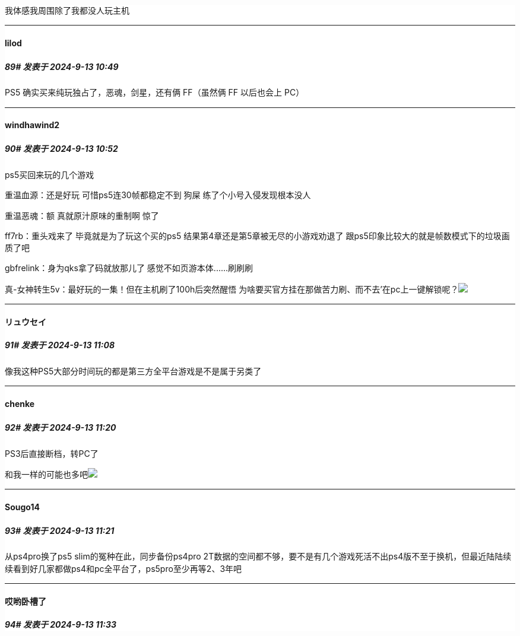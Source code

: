 我体感我周围除了我都没人玩主机

*****

####  lilod  
##### 89#       发表于 2024-9-13 10:49

PS5 确实买来纯玩独占了，恶魂，剑星，还有俩 FF（虽然俩 FF 以后也会上 PC）


*****

####  windhawind2  
##### 90#       发表于 2024-9-13 10:52

ps5买回来玩的几个游戏

重温血源：还是好玩 可惜ps5连30帧都稳定不到 狗屎 练了个小号入侵发现根本没人

重温恶魂：额 真就原汁原味的重制啊 惊了

ff7rb：重头戏来了 毕竟就是为了玩这个买的ps5 结果第4章还是第5章被无尽的小游戏劝退了 跟ps5印象比较大的就是帧数模式下的垃圾画质了吧

gbfrelink：身为qks拿了码就放那儿了 感觉不如页游本体......刷刷刷

真-女神转生5v：最好玩的一集！但在主机刷了100h后突然醒悟 为啥要买官方挂在那做苦力刷、而不去’在pc上一键解锁呢？<img src="https://static.saraba1st.com/image/smiley/face2017/018.png" referrerpolicy="no-referrer">


*****

####  リュウセイ  
##### 91#       发表于 2024-9-13 11:08

像我这种PS5大部分时间玩的都是第三方全平台游戏是不是属于另类了


*****

####  chenke  
##### 92#       发表于 2024-9-13 11:20

PS3后直接断档，转PC了

和我一样的可能也多吧<img src="https://static.saraba1st.com/image/smiley/face2017/001.png" referrerpolicy="no-referrer">

*****

####  Sougo14  
##### 93#       发表于 2024-9-13 11:21

从ps4pro换了ps5 slim的冤种在此，同步备份ps4pro 2T数据的空间都不够，要不是有几个游戏死活不出ps4版不至于换机，但最近陆陆续续看到好几家都做ps4和pc全平台了，ps5pro至少再等2、3年吧


*****

####  哎哟卧槽了  
##### 94#       发表于 2024-9-13 11:33

